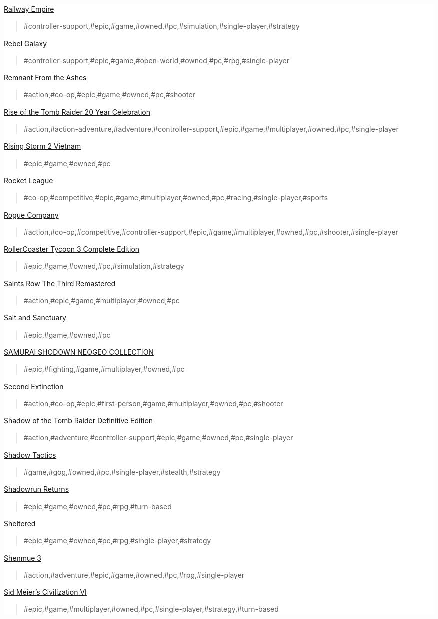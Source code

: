 [Railway Empire](./../Railway%20Empire.html)
> #controller-support,#epic,#game,#owned,#pc,#simulation,#single-player,#strategy

[Rebel Galaxy](./../Rebel%20Galaxy.html)
> #controller-support,#epic,#game,#open-world,#owned,#pc,#rpg,#single-player

[Remnant From the Ashes](./../Remnant%20From%20the%20Ashes.html)
> #action,#co-op,#epic,#game,#owned,#pc,#shooter

[Rise of the Tomb Raider 20 Year Celebration](./../Rise%20of%20the%20Tomb%20Raider%2020%20Year%20Celebration.html)
> #action,#action-adventure,#adventure,#controller-support,#epic,#game,#multiplayer,#owned,#pc,#single-player

[Rising Storm 2 Vietnam](./../Rising%20Storm%202%20Vietnam.html)
> #epic,#game,#owned,#pc

[Rocket League](./../Rocket%20League.html)
> #co-op,#competitive,#epic,#game,#multiplayer,#owned,#pc,#racing,#single-player,#sports

[Rogue Company](./../Rogue%20Company.html)
> #action,#co-op,#competitive,#controller-support,#epic,#game,#multiplayer,#owned,#pc,#shooter,#single-player

[RollerCoaster Tycoon 3 Complete Edition](./../RollerCoaster%20Tycoon%203%20Complete%20Edition.html)
> #epic,#game,#owned,#pc,#simulation,#strategy

[Saints Row The Third  Remastered](./../Saints%20Row%20The%20Third%20%20Remastered.html)
> #action,#epic,#game,#multiplayer,#owned,#pc

[Salt and Sanctuary](./../Salt%20and%20Sanctuary.html)
> #epic,#game,#owned,#pc

[SAMURAI SHODOWN NEOGEO COLLECTION](./../SAMURAI%20SHODOWN%20NEOGEO%20COLLECTION.html)
> #epic,#fighting,#game,#multiplayer,#owned,#pc

[Second Extinction](./../Second%20Extinction.html)
> #action,#co-op,#epic,#first-person,#game,#multiplayer,#owned,#pc,#shooter

[Shadow of the Tomb Raider Definitive Edition](./../Shadow%20of%20the%20Tomb%20Raider%20Definitive%20Edition.html)
> #action,#adventure,#controller-support,#epic,#game,#owned,#pc,#single-player

[Shadow Tactics](./../Shadow%20Tactics.html)
> #game,#gog,#owned,#pc,#single-player,#stealth,#strategy

[Shadowrun Returns](./../Shadowrun%20Returns.html)
> #epic,#game,#owned,#pc,#rpg,#turn-based

[Sheltered](./../Sheltered.html)
> #epic,#game,#owned,#pc,#rpg,#single-player,#strategy

[Shenmue 3](./../Shenmue%203.html)
> #action,#adventure,#epic,#game,#owned,#pc,#rpg,#single-player

[Sid Meier’s Civilization VI](./../Sid%20Meier’s%20Civilization%20VI.html)
> #epic,#game,#multiplayer,#owned,#pc,#single-player,#strategy,#turn-based
